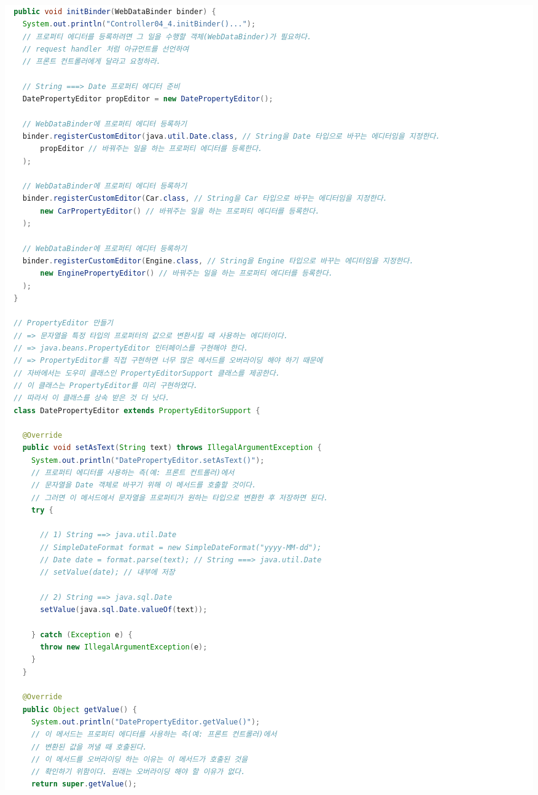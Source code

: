 ```java
  public void initBinder(WebDataBinder binder) {
    System.out.println("Controller04_4.initBinder()...");
    // 프로퍼티 에디터를 등록하려면 그 일을 수행할 객체(WebDataBinder)가 필요하다.
    // request handler 처럼 아규먼트를 선언하여
    // 프론트 컨트롤러에게 달라고 요청하라.

    // String ===> Date 프로퍼티 에디터 준비
    DatePropertyEditor propEditor = new DatePropertyEditor();

    // WebDataBinder에 프로퍼티 에디터 등록하기
    binder.registerCustomEditor(java.util.Date.class, // String을 Date 타입으로 바꾸는 에디터임을 지정한다.
        propEditor // 바꿔주는 일을 하는 프로퍼티 에디터를 등록한다.
    );

    // WebDataBinder에 프로퍼티 에디터 등록하기
    binder.registerCustomEditor(Car.class, // String을 Car 타입으로 바꾸는 에디터임을 지정한다.
        new CarPropertyEditor() // 바꿔주는 일을 하는 프로퍼티 에디터를 등록한다.
    );

    // WebDataBinder에 프로퍼티 에디터 등록하기
    binder.registerCustomEditor(Engine.class, // String을 Engine 타입으로 바꾸는 에디터임을 지정한다.
        new EnginePropertyEditor() // 바꿔주는 일을 하는 프로퍼티 에디터를 등록한다.
    );
  }

  // PropertyEditor 만들기
  // => 문자열을 특정 타입의 프로퍼터의 값으로 변환시킬 때 사용하는 에디터이다.
  // => java.beans.PropertyEditor 인터페이스를 구현해야 한다.
  // => PropertyEditor를 직접 구현하면 너무 많은 메서드를 오버라이딩 해야 하기 때문에
  // 자바에서는 도우미 클래스인 PropertyEditorSupport 클래스를 제공한다.
  // 이 클래스는 PropertyEditor를 미리 구현하였다.
  // 따라서 이 클래스를 상속 받은 것 더 낫다.
  class DatePropertyEditor extends PropertyEditorSupport {

    @Override
    public void setAsText(String text) throws IllegalArgumentException {
      System.out.println("DatePropertyEditor.setAsText()");
      // 프로퍼티 에디터를 사용하는 측(예: 프론트 컨트롤러)에서
      // 문자열을 Date 객체로 바꾸기 위해 이 메서드를 호출할 것이다.
      // 그러면 이 메서드에서 문자열을 프로퍼티가 원하는 타입으로 변환한 후 저장하면 된다.
      try {

        // 1) String ==> java.util.Date
        // SimpleDateFormat format = new SimpleDateFormat("yyyy-MM-dd");
        // Date date = format.parse(text); // String ===> java.util.Date
        // setValue(date); // 내부에 저장

        // 2) String ==> java.sql.Date
        setValue(java.sql.Date.valueOf(text));

      } catch (Exception e) {
        throw new IllegalArgumentException(e);
      }
    }

    @Override
    public Object getValue() {
      System.out.println("DatePropertyEditor.getValue()");
      // 이 메서드는 프로퍼티 에디터를 사용하는 측(예: 프론트 컨트롤러)에서
      // 변환된 값을 꺼낼 때 호출된다.
      // 이 메서드를 오버라이딩 하는 이유는 이 메서드가 호출된 것을
      // 확인하기 위함이다. 원래는 오버라이딩 해야 할 이유가 없다.
      return super.getValue();
```